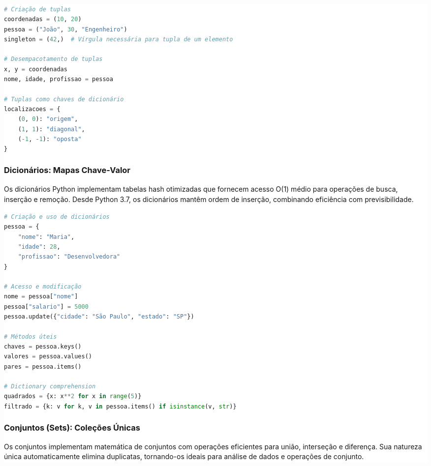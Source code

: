 ```python
# Criação de tuplas
coordenadas = (10, 20)
pessoa = ("João", 30, "Engenheiro")
singleton = (42,)  # Vírgula necessária para tupla de um elemento

# Desempacotamento de tuplas
x, y = coordenadas
nome, idade, profissao = pessoa

# Tuplas como chaves de dicionário
localizacoes = {
    (0, 0): "origem",
    (1, 1): "diagonal",
    (-1, -1): "oposta"
}
```


### Dicionários: Mapas Chave-Valor

Os dicionários Python implementam tabelas hash otimizadas que fornecem acesso O(1) médio para operações de busca, inserção e remoção. Desde Python 3.7, os dicionários mantêm ordem de inserção, combinando eficiência com previsibilidade.

```python
# Criação e uso de dicionários
pessoa = {
    "nome": "Maria",
    "idade": 28,
    "profissao": "Desenvolvedora"
}

# Acesso e modificação
nome = pessoa["nome"]
pessoa["salario"] = 5000
pessoa.update({"cidade": "São Paulo", "estado": "SP"})

# Métodos úteis
chaves = pessoa.keys()
valores = pessoa.values()
pares = pessoa.items()

# Dictionary comprehension
quadrados = {x: x**2 for x in range(5)}
filtrado = {k: v for k, v in pessoa.items() if isinstance(v, str)}
```


### Conjuntos (Sets): Coleções Únicas

Os conjuntos implementam matemática de conjuntos com operações eficientes para união, interseção e diferença. Sua natureza única automaticamente elimina duplicatas, tornando-os ideais para análise de dados e operações de conjunto.
